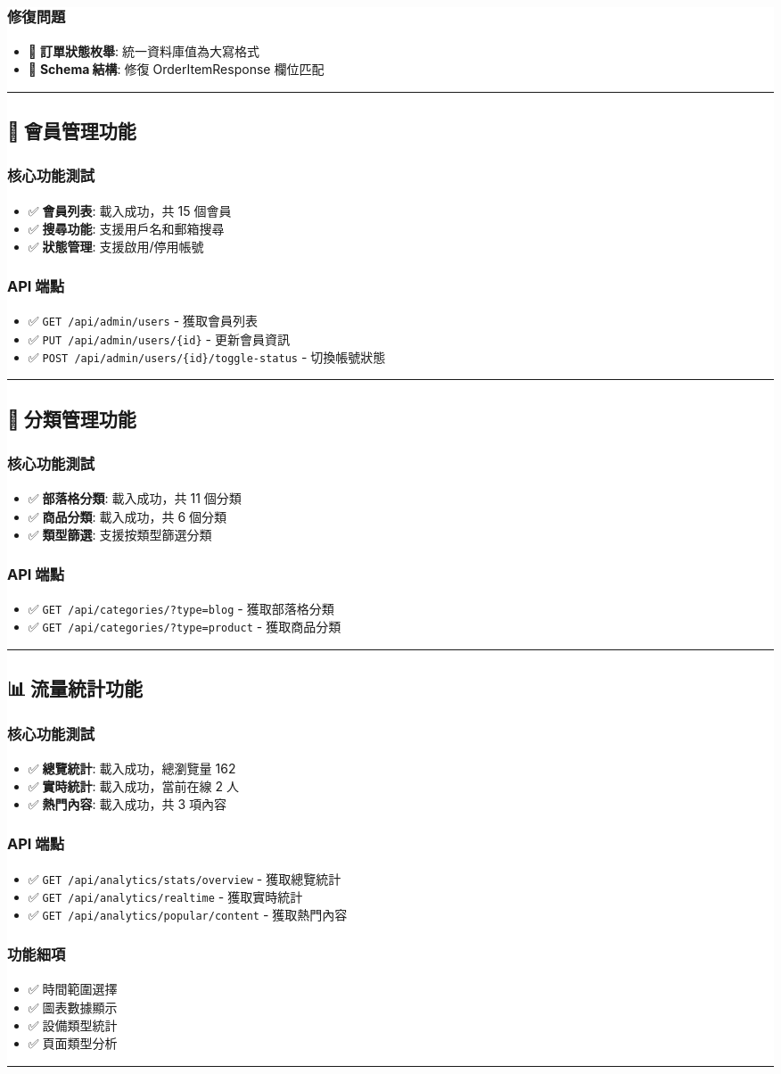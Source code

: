 ### 修復問題
- 🔧 **訂單狀態枚舉**: 統一資料庫值為大寫格式
- 🔧 **Schema 結構**: 修復 OrderItemResponse 欄位匹配

---

## 👥 會員管理功能

### 核心功能測試
- ✅ **會員列表**: 載入成功，共 15 個會員
- ✅ **搜尋功能**: 支援用戶名和郵箱搜尋
- ✅ **狀態管理**: 支援啟用/停用帳號

### API 端點
- ✅ `GET /api/admin/users` - 獲取會員列表
- ✅ `PUT /api/admin/users/{id}` - 更新會員資訊
- ✅ `POST /api/admin/users/{id}/toggle-status` - 切換帳號狀態

---

## 📂 分類管理功能

### 核心功能測試
- ✅ **部落格分類**: 載入成功，共 11 個分類
- ✅ **商品分類**: 載入成功，共 6 個分類
- ✅ **類型篩選**: 支援按類型篩選分類

### API 端點
- ✅ `GET /api/categories/?type=blog` - 獲取部落格分類
- ✅ `GET /api/categories/?type=product` - 獲取商品分類

---

## 📊 流量統計功能

### 核心功能測試
- ✅ **總覽統計**: 載入成功，總瀏覽量 162
- ✅ **實時統計**: 載入成功，當前在線 2 人
- ✅ **熱門內容**: 載入成功，共 3 項內容

### API 端點
- ✅ `GET /api/analytics/stats/overview` - 獲取總覽統計
- ✅ `GET /api/analytics/realtime` - 獲取實時統計
- ✅ `GET /api/analytics/popular/content` - 獲取熱門內容

### 功能細項
- ✅ 時間範圍選擇
- ✅ 圖表數據顯示
- ✅ 設備類型統計
- ✅ 頁面類型分析

---